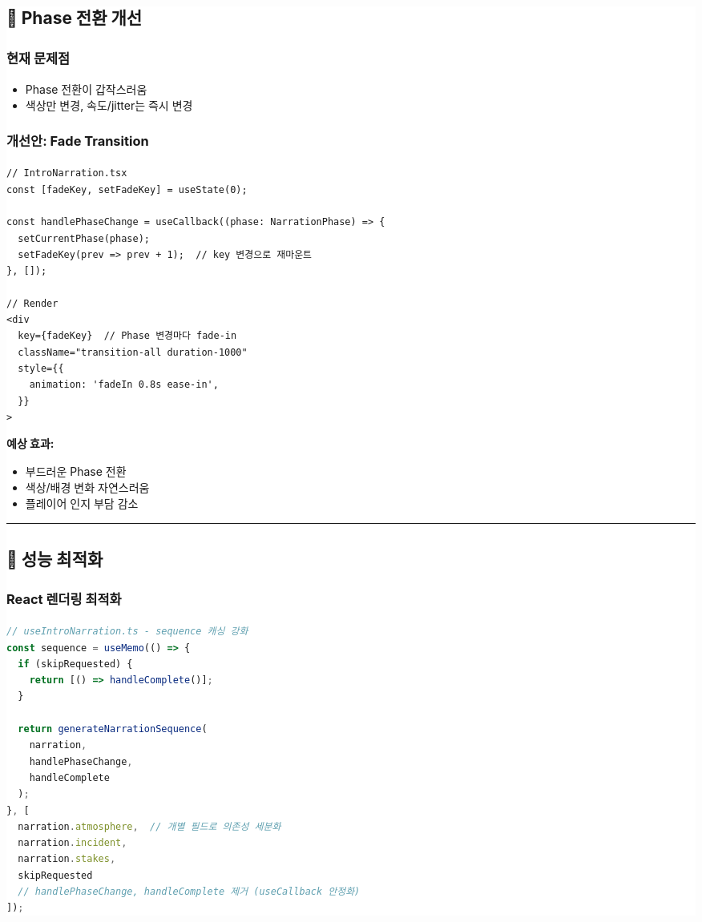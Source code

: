 ## 🎨 Phase 전환 개선

### 현재 문제점
- Phase 전환이 갑작스러움
- 색상만 변경, 속도/jitter는 즉시 변경

### 개선안: Fade Transition
```tsx
// IntroNarration.tsx
const [fadeKey, setFadeKey] = useState(0);

const handlePhaseChange = useCallback((phase: NarrationPhase) => {
  setCurrentPhase(phase);
  setFadeKey(prev => prev + 1);  // key 변경으로 재마운트
}, []);

// Render
<div
  key={fadeKey}  // Phase 변경마다 fade-in
  className="transition-all duration-1000"
  style={{
    animation: 'fadeIn 0.8s ease-in',
  }}
>
```

**예상 효과:**
- 부드러운 Phase 전환
- 색상/배경 변화 자연스러움
- 플레이어 인지 부담 감소

---

## 🚀 성능 최적화

### React 렌더링 최적화
```typescript
// useIntroNarration.ts - sequence 캐싱 강화
const sequence = useMemo(() => {
  if (skipRequested) {
    return [() => handleComplete()];
  }

  return generateNarrationSequence(
    narration,
    handlePhaseChange,
    handleComplete
  );
}, [
  narration.atmosphere,  // 개별 필드로 의존성 세분화
  narration.incident,
  narration.stakes,
  skipRequested
  // handlePhaseChange, handleComplete 제거 (useCallback 안정화)
]);
```

